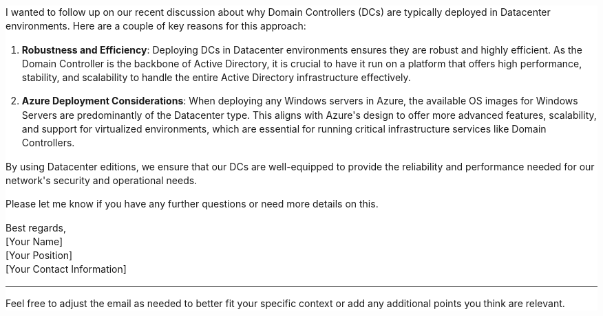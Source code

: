 I wanted to follow up on our recent discussion about why Domain Controllers (DCs) are typically deployed in Datacenter environments. Here are a couple of key reasons for this approach:

1. **Robustness and Efficiency**: Deploying DCs in Datacenter environments ensures they are robust and highly efficient. As the Domain Controller is the backbone of Active Directory, it is crucial to have it run on a platform that offers high performance, stability, and scalability to handle the entire Active Directory infrastructure effectively.

2. **Azure Deployment Considerations**: When deploying any Windows servers in Azure, the available OS images for Windows Servers are predominantly of the Datacenter type. This aligns with Azure's design to offer more advanced features, scalability, and support for virtualized environments, which are essential for running critical infrastructure services like Domain Controllers.

By using Datacenter editions, we ensure that our DCs are well-equipped to provide the reliability and performance needed for our network's security and operational needs.

Please let me know if you have any further questions or need more details on this.

Best regards,  
[Your Name]  
[Your Position]  
[Your Contact Information]

---

Feel free to adjust the email as needed to better fit your specific context or add any additional points you think are relevant.